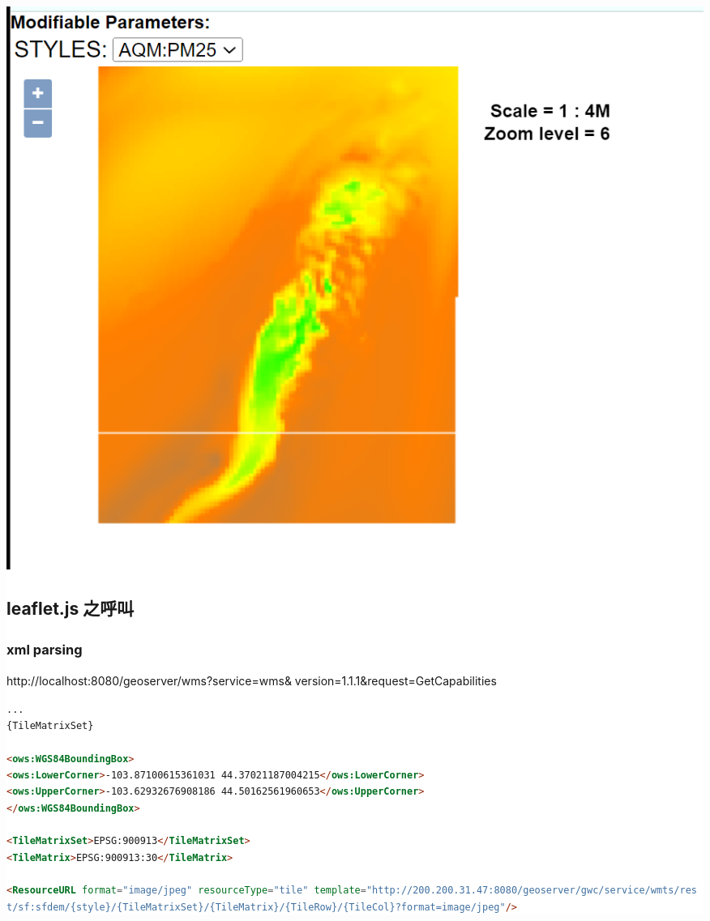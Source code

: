 ![](https://github.com/sinotec2/FAQ/raw/main/attachments/2023-02-22-14-03-11.png)

## leaflet.js 之呼叫

### xml parsing

http://localhost:8080/geoserver/wms?service=wms&
version=1.1.1&request=GetCapabilities

```html
...
{TileMatrixSet}

<ows:WGS84BoundingBox>
<ows:LowerCorner>-103.87100615361031 44.37021187004215</ows:LowerCorner>
<ows:UpperCorner>-103.62932676908186 44.50162561960653</ows:UpperCorner>
</ows:WGS84BoundingBox>

<TileMatrixSet>EPSG:900913</TileMatrixSet>
<TileMatrix>EPSG:900913:30</TileMatrix>

<ResourceURL format="image/jpeg" resourceType="tile" template="http://200.200.31.47:8080/geoserver/gwc/service/wmts/rest/sf:sfdem/{style}/{TileMatrixSet}/{TileMatrix}/{TileRow}/{TileCol}?format=image/jpeg"/>
```
